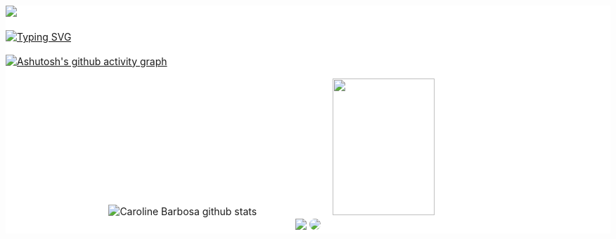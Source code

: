 <img width=100% src="https://capsule-render.vercel.app/api?type=waving&color=cb96e8&height=120&section=header"/>

[![Typing SVG](https://readme-typing-svg.herokuapp.com/?color=ff91a4&size=35&center=true&vCenter=true&width=1000&lines=HELLO,+My+name+is+Kandido+B+Nunes;I'm+18+years+old;I'm+from+Brazil;I'm+a+future+Software+engineer;Be+Welcome!+:%29)](https://git.io/typing-svg)


[![Ashutosh's github activity graph](https://github-readme-activity-graph.vercel.app/graph?username=KandidoBNunes&bg_color=000000&color=cb96e8&line=834cc8&point=4c00ff&area=true&hide_border=true)](https://github.com/ashutosh00710/github-readme-activity-graph)

<div align="center">  
  <img width="49%" height="195px" src="https://github-readme-stats.vercel.app/api?username=KandidoBNunes&show_icons=true&count_private=true&hide_border=true&title_color=ff91a4&icon_color=ff91a4&text_color=c9d1d9&bg_color=0d1117" alt="Caroline Barbosa github stats" /> 
  <img width="41%" height="195px" src="https://github-readme-stats.vercel.app/api/top-langs/?username=KandidoBNunes&layout=compact&hide_border=true&title_color=ff91a4&text_color=ff91a4&bg_color=0d1117" />
</div>


<div align="center"> 
<a href = "mailto:kandidobadinunes@gmail.com"> <img src="https://img.shields.io/badge/-Gmail-%23333?style=for-the-badge&logo=gmail&logoColor=white" target="_blank"></a>
<a href="https://www.linkedin.com/in/k%C3%A2ndido-badi-nunes-a8a866265/" target="_blank"><img src="https://img.shields.io/badge/-LinkedIn-%230077B5?style=for-the-badge&logo=linkedin&logoColor=white" style="border-radius: 30px" target="_blank"></a> 
 </div>
